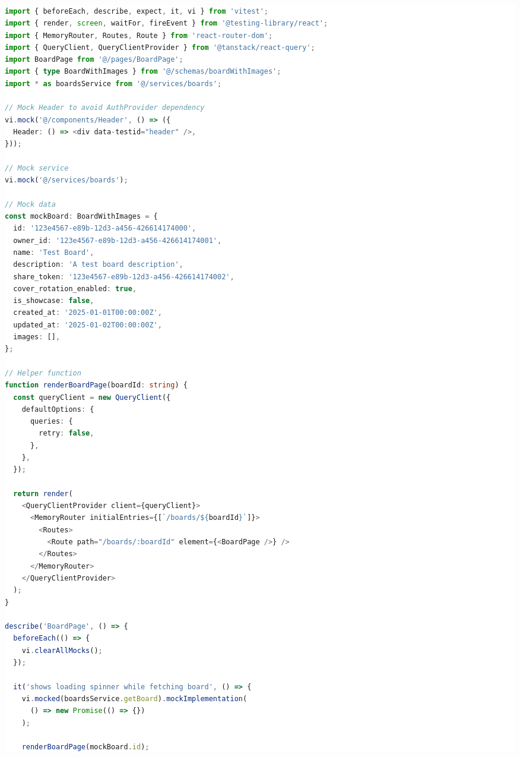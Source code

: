 ```typescript
import { beforeEach, describe, expect, it, vi } from 'vitest';
import { render, screen, waitFor, fireEvent } from '@testing-library/react';
import { MemoryRouter, Routes, Route } from 'react-router-dom';
import { QueryClient, QueryClientProvider } from '@tanstack/react-query';
import BoardPage from '@/pages/BoardPage';
import { type BoardWithImages } from '@/schemas/boardWithImages';
import * as boardsService from '@/services/boards';

// Mock Header to avoid AuthProvider dependency
vi.mock('@/components/Header', () => ({
  Header: () => <div data-testid="header" />,
}));

// Mock service
vi.mock('@/services/boards');

// Mock data
const mockBoard: BoardWithImages = {
  id: '123e4567-e89b-12d3-a456-426614174000',
  owner_id: '123e4567-e89b-12d3-a456-426614174001',
  name: 'Test Board',
  description: 'A test board description',
  share_token: '123e4567-e89b-12d3-a456-426614174002',
  cover_rotation_enabled: true,
  is_showcase: false,
  created_at: '2025-01-01T00:00:00Z',
  updated_at: '2025-01-02T00:00:00Z',
  images: [],
};

// Helper function
function renderBoardPage(boardId: string) {
  const queryClient = new QueryClient({
    defaultOptions: {
      queries: {
        retry: false,
      },
    },
  });

  return render(
    <QueryClientProvider client={queryClient}>
      <MemoryRouter initialEntries={[`/boards/${boardId}`]}>
        <Routes>
          <Route path="/boards/:boardId" element={<BoardPage />} />
        </Routes>
      </MemoryRouter>
    </QueryClientProvider>
  );
}

describe('BoardPage', () => {
  beforeEach(() => {
    vi.clearAllMocks();
  });

  it('shows loading spinner while fetching board', () => {
    vi.mocked(boardsService.getBoard).mockImplementation(
      () => new Promise(() => {})
    );

    renderBoardPage(mockBoard.id);

```